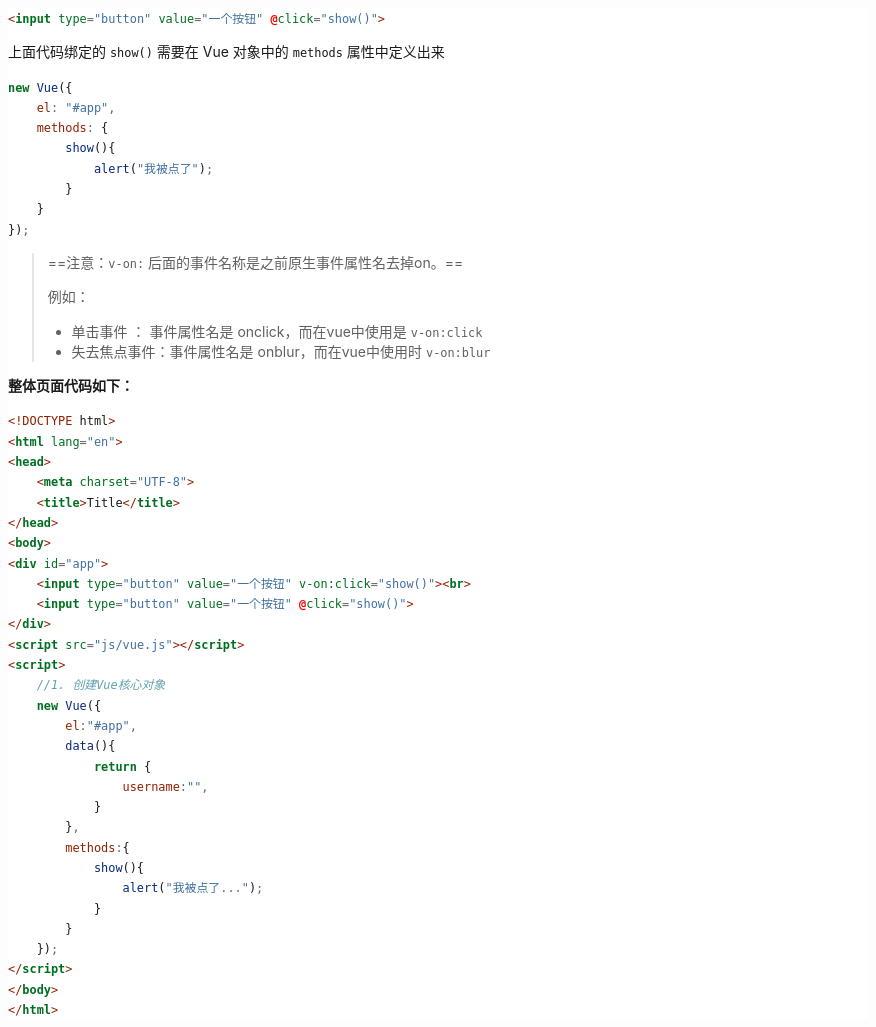 ```html
<input type="button" value="一个按钮" @click="show()">
```

上面代码绑定的 `show()` 需要在 Vue 对象中的 `methods` 属性中定义出来

```js
new Vue({
    el: "#app",
    methods: {
        show(){
            alert("我被点了");
        }
    }
});
```

> ==注意：`v-on:` 后面的事件名称是之前原生事件属性名去掉on。==
>
> 例如：
>
> * 单击事件 ： 事件属性名是 onclick，而在vue中使用是 `v-on:click`
> * 失去焦点事件：事件属性名是 onblur，而在vue中使用时 `v-on:blur`

**整体页面代码如下：**

```html
<!DOCTYPE html>
<html lang="en">
<head>
    <meta charset="UTF-8">
    <title>Title</title>
</head>
<body>
<div id="app">
    <input type="button" value="一个按钮" v-on:click="show()"><br>
    <input type="button" value="一个按钮" @click="show()">
</div>
<script src="js/vue.js"></script>
<script>
    //1. 创建Vue核心对象
    new Vue({
        el:"#app",
        data(){
            return {
                username:"",
            }
        },
        methods:{
            show(){
                alert("我被点了...");
            }
        }
    });
</script>
</body>
</html>
```
